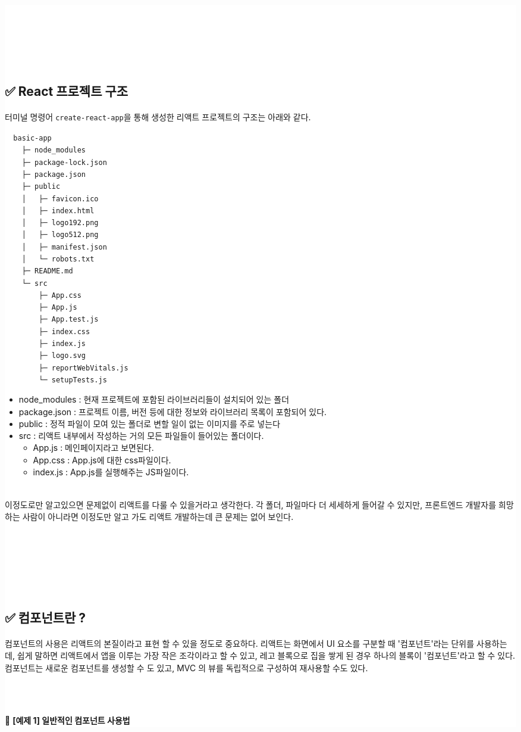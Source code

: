 <br><Br><br><Br><Br>

## ✅ React 프로젝트 구조 
  
터미널 명령어 `create-react-app`을 통해 생성한 리액트 프로젝트의 구조는 아래와 같다. 
```					
  basic-app					
	├─ node_modules
	├─ package-lock.json
	├─ package.json
	├─ public
	│ 	├─ favicon.ico
	│ 	├─ index.html
	│ 	├─ logo192.png
	│ 	├─ logo512.png
	│ 	├─ manifest.json
	│ 	└─ robots.txt
	├─ README.md
	└─ src
		├─ App.css
		├─ App.js
		├─ App.test.js
		├─ index.css
		├─ index.js
		├─ logo.svg
		├─ reportWebVitals.js
		└─ setupTests.js

```

- node_modules : 현재 프로젝트에 포함된 라이브러리들이 설치되어 있는 폴더
- package.json : 프로젝트 이름, 버전 등에 대한 정보와 라이브러리 목록이 포함되어 있다.
- public : 정적 파일이 모여 있는 폴더로 변할 일이 없는 이미지를 주로 넣는다
- src : 리액트 내부에서 작성하는 거의 모든 파일들이 들어있는 폴더이다.
	- App.js : 메인페이지라고 보면된다.
	- App.css : App.js에 대한 css파일이다.
	- index.js : App.js를 실행해주는 JS파일이다.

<BR>
이정도로만 알고있으면 문제없이 리액트를 다룰 수 있을거라고 생각한다. 각 폴더, 파일마다 더 세세하게 들어갈 수 있지만, 프론트엔드 개발자를 희망하는 사람이 아니라면 이정도만 알고 가도 리액트 개발하는데 큰 문제는 없어 보인다.

<BR><bR><bR><Br><Br>

## ✅ 컴포넌트란 ?

컴포넌트의 사용은 리액트의 본질이라고 표현 할 수 있을 정도로 중요하다. 리액트는 화면에서 UI 요소를 구분할 때 '컴포넌트'라는 단위를 사용하는데, 쉽게 말하면 리액트에서 앱을 이루는 가장 작은 조각이라고 할 수 있고, 레고 블록으로 집을 쌓게 된 경우 하나의 블록이 '컴포넌트'라고 할 수 있다. 컴포넌트는 새로운 컴포넌트를 생성할 수 도 있고, MVC 의 뷰를 독립적으로 구성하여 재사용할 수도 있다.

<br><br>

🚩 **[예제 1] 일반적인 컴포넌트 사용법**
